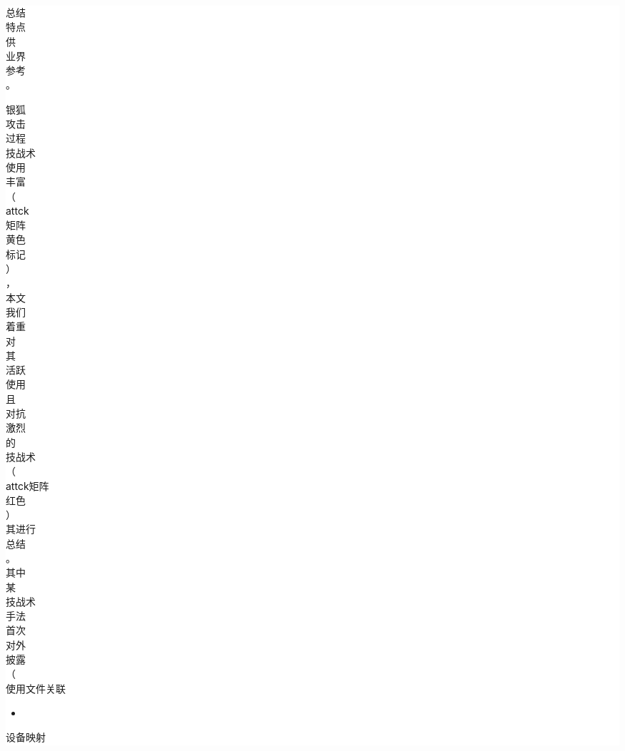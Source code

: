 总结  
特点  
供  
业界  
参考  
。  
  
银狐  
攻击  
过程  
技战术  
使用  
丰富  
（  
attck  
矩阵  
黄色  
标记  
）  
，  
本文  
我们  
着重  
对  
其  
活跃  
使用  
且  
对抗  
激烈  
的  
技战术  
（  
attck矩阵  
红色  
）  
其进行  
总结  
。  
其中  
某  
技战术  
手法  
首次  
对外  
披露  
（  
使用文件关联  
  
+  
  
设备映射  
  